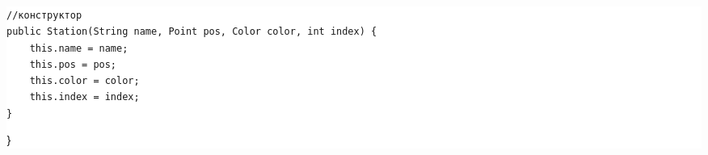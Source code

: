     //конструктор
    public Station(String name, Point pos, Color color, int index) {
        this.name = name;
        this.pos = pos;
        this.color = color;
        this.index = index;
    }
}
